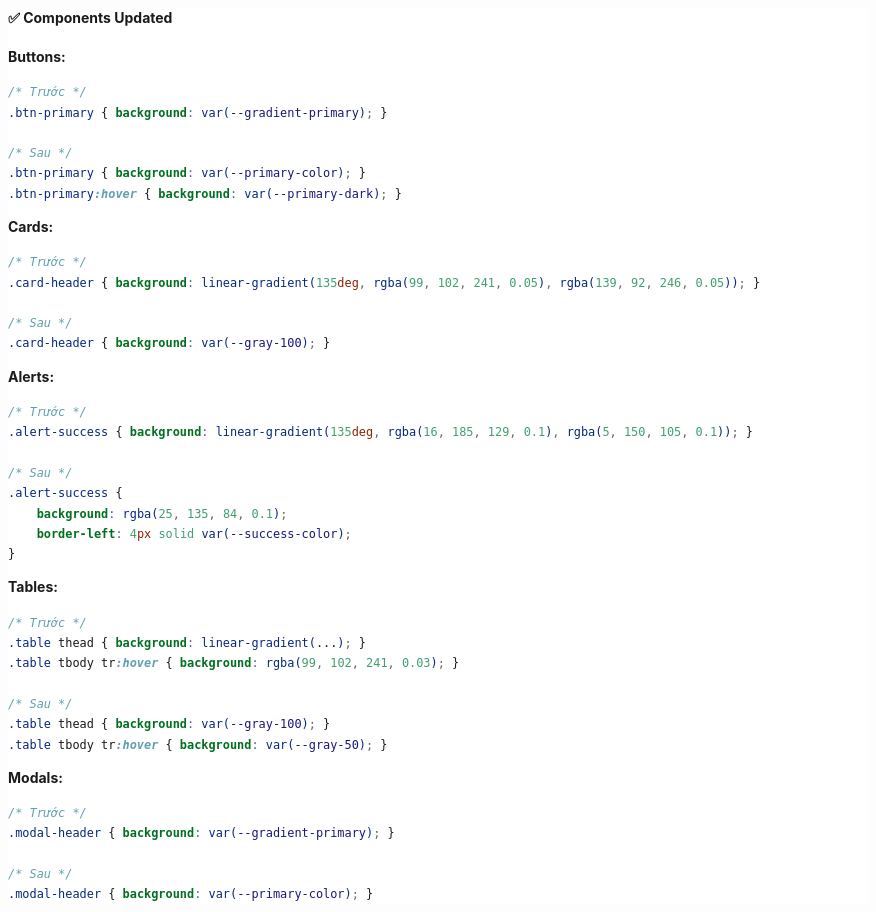 #### ✅ Components Updated

**Buttons:**
```css
/* Trước */
.btn-primary { background: var(--gradient-primary); }

/* Sau */
.btn-primary { background: var(--primary-color); }
.btn-primary:hover { background: var(--primary-dark); }
```

**Cards:**
```css
/* Trước */
.card-header { background: linear-gradient(135deg, rgba(99, 102, 241, 0.05), rgba(139, 92, 246, 0.05)); }

/* Sau */
.card-header { background: var(--gray-100); }
```

**Alerts:**
```css
/* Trước */
.alert-success { background: linear-gradient(135deg, rgba(16, 185, 129, 0.1), rgba(5, 150, 105, 0.1)); }

/* Sau */
.alert-success { 
    background: rgba(25, 135, 84, 0.1);
    border-left: 4px solid var(--success-color);
}
```

**Tables:**
```css
/* Trước */
.table thead { background: linear-gradient(...); }
.table tbody tr:hover { background: rgba(99, 102, 241, 0.03); }

/* Sau */
.table thead { background: var(--gray-100); }
.table tbody tr:hover { background: var(--gray-50); }
```

**Modals:**
```css
/* Trước */
.modal-header { background: var(--gradient-primary); }

/* Sau */
.modal-header { background: var(--primary-color); }
```
